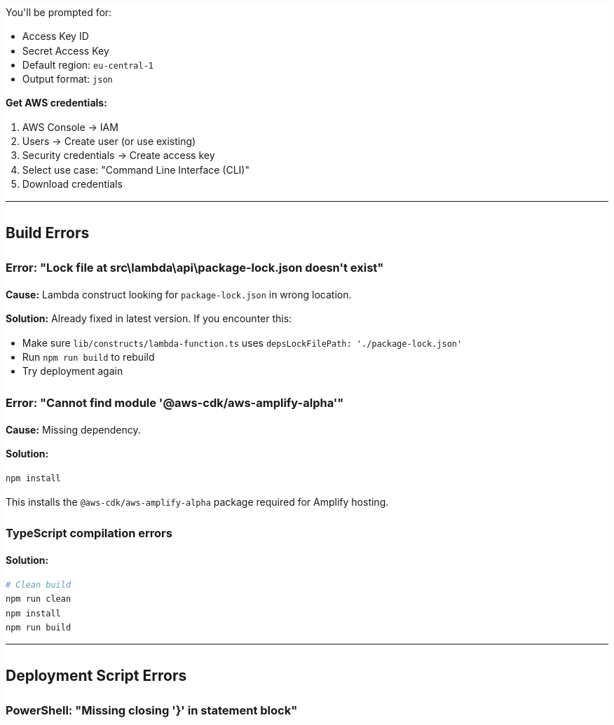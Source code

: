 You'll be prompted for:
- Access Key ID
- Secret Access Key
- Default region: `eu-central-1`
- Output format: `json`

**Get AWS credentials:**
1. AWS Console → IAM
2. Users → Create user (or use existing)
3. Security credentials → Create access key
4. Select use case: "Command Line Interface (CLI)"
5. Download credentials

---

## Build Errors

### Error: "Lock file at src\lambda\api\package-lock.json doesn't exist"

**Cause:** Lambda construct looking for `package-lock.json` in wrong location.

**Solution:** Already fixed in latest version. If you encounter this:
- Make sure `lib/constructs/lambda-function.ts` uses `depsLockFilePath: './package-lock.json'`
- Run `npm run build` to rebuild
- Try deployment again

### Error: "Cannot find module '@aws-cdk/aws-amplify-alpha'"

**Cause:** Missing dependency.

**Solution:**
```powershell
npm install
```

This installs the `@aws-cdk/aws-amplify-alpha` package required for Amplify hosting.

### TypeScript compilation errors

**Solution:**
```powershell
# Clean build
npm run clean
npm install
npm run build
```

---

## Deployment Script Errors

### PowerShell: "Missing closing '}' in statement block"
